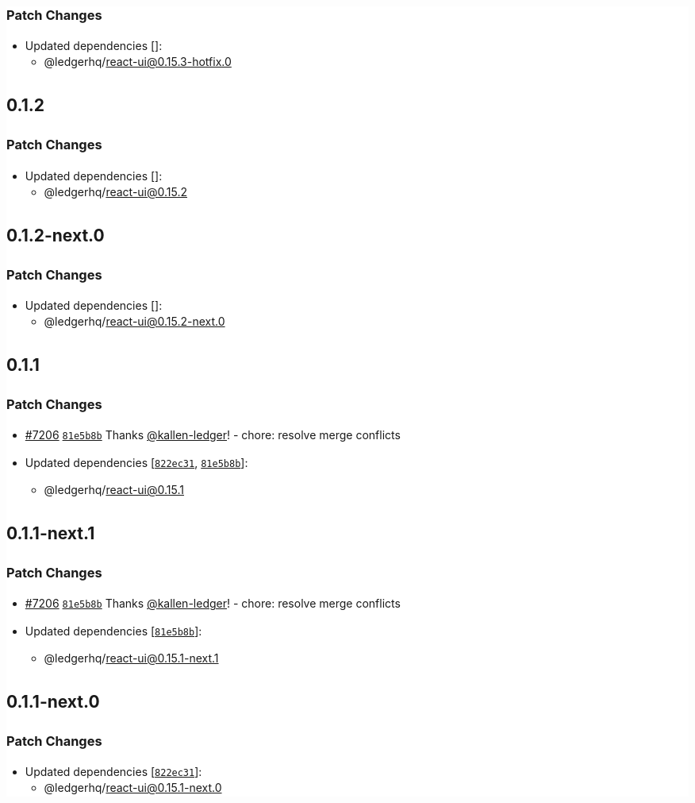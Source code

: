### Patch Changes

- Updated dependencies []:
  - @ledgerhq/react-ui@0.15.3-hotfix.0

## 0.1.2

### Patch Changes

- Updated dependencies []:
  - @ledgerhq/react-ui@0.15.2

## 0.1.2-next.0

### Patch Changes

- Updated dependencies []:
  - @ledgerhq/react-ui@0.15.2-next.0

## 0.1.1

### Patch Changes

- [#7206](https://github.com/LedgerHQ/ledger-live/pull/7206) [`81e5b8b`](https://github.com/LedgerHQ/ledger-live/commit/81e5b8bf4830dcb9d666436f2cc4367d92e93e78) Thanks [@kallen-ledger](https://github.com/kallen-ledger)! - chore: resolve merge conflicts

- Updated dependencies [[`822ec31`](https://github.com/LedgerHQ/ledger-live/commit/822ec3129fa8a51d924d90ca71d85adc6779df7f), [`81e5b8b`](https://github.com/LedgerHQ/ledger-live/commit/81e5b8bf4830dcb9d666436f2cc4367d92e93e78)]:
  - @ledgerhq/react-ui@0.15.1

## 0.1.1-next.1

### Patch Changes

- [#7206](https://github.com/LedgerHQ/ledger-live/pull/7206) [`81e5b8b`](https://github.com/LedgerHQ/ledger-live/commit/81e5b8bf4830dcb9d666436f2cc4367d92e93e78) Thanks [@kallen-ledger](https://github.com/kallen-ledger)! - chore: resolve merge conflicts

- Updated dependencies [[`81e5b8b`](https://github.com/LedgerHQ/ledger-live/commit/81e5b8bf4830dcb9d666436f2cc4367d92e93e78)]:
  - @ledgerhq/react-ui@0.15.1-next.1

## 0.1.1-next.0

### Patch Changes

- Updated dependencies [[`822ec31`](https://github.com/LedgerHQ/ledger-live/commit/822ec3129fa8a51d924d90ca71d85adc6779df7f)]:
  - @ledgerhq/react-ui@0.15.1-next.0
